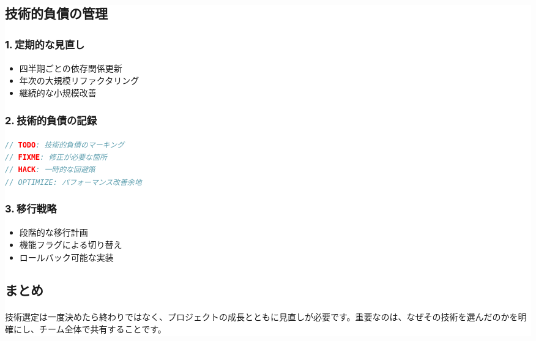 ## 技術的負債の管理

### 1. 定期的な見直し
- 四半期ごとの依存関係更新
- 年次の大規模リファクタリング
- 継続的な小規模改善

### 2. 技術的負債の記録
```typescript
// TODO: 技術的負債のマーキング
// FIXME: 修正が必要な箇所
// HACK: 一時的な回避策
// OPTIMIZE: パフォーマンス改善余地
```

### 3. 移行戦略
- 段階的な移行計画
- 機能フラグによる切り替え
- ロールバック可能な実装

## まとめ

技術選定は一度決めたら終わりではなく、プロジェクトの成長とともに見直しが必要です。重要なのは、なぜその技術を選んだのかを明確にし、チーム全体で共有することです。